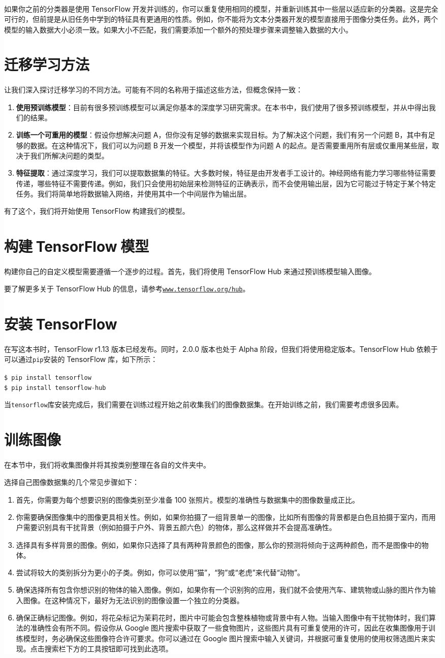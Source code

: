 如果你之前的分类器是使用 TensorFlow 开发并训练的，你可以重复使用相同的模型，并重新训练其中一些层以适应新的分类器。这是完全可行的，但前提是从旧任务中学到的特征具有更通用的性质。例如，你不能将为文本分类器开发的模型直接用于图像分类任务。此外，两个模型的输入数据大小必须一致。如果大小不匹配，我们需要添加一个额外的预处理步骤来调整输入数据的大小。

# 迁移学习方法

让我们深入探讨迁移学习的不同方法。可能有不同的名称用于描述这些方法，但概念保持一致：

1.  **使用预训练模型**：目前有很多预训练模型可以满足你基本的深度学习研究需求。在本书中，我们使用了很多预训练模型，并从中得出我们的结果。

1.  **训练一个可重用的模型**：假设你想解决问题 A，但你没有足够的数据来实现目标。为了解决这个问题，我们有另一个问题 B，其中有足够的数据。在这种情况下，我们可以为问题 B 开发一个模型，并将该模型作为问题 A 的起点。是否需要重用所有层或仅重用某些层，取决于我们所解决问题的类型。

1.  **特征提取**：通过深度学习，我们可以提取数据集的特征。大多数时候，特征是由开发者手工设计的。神经网络有能力学习哪些特征需要传递，哪些特征不需要传递。例如，我们只会使用初始层来检测特征的正确表示，而不会使用输出层，因为它可能过于特定于某个特定任务。我们将简单地将数据输入网络，并使用其中一个中间层作为输出层。

有了这个，我们将开始使用 TensorFlow 构建我们的模型。

# 构建 TensorFlow 模型

构建你自己的自定义模型需要遵循一个逐步的过程。首先，我们将使用 TensorFlow Hub 来通过预训练模型输入图像。

要了解更多关于 TensorFlow Hub 的信息，请参考[`www.tensorflow.org/hub`](https://www.tensorflow.org/hub)。

# 安装 TensorFlow

在写这本书时，TensorFlow r1.13 版本已经发布。同时，2.0.0 版本也处于 Alpha 阶段，但我们将使用稳定版本。TensorFlow Hub 依赖于可以通过`pip`安装的 TensorFlow 库，如下所示：

```py
$ pip install tensorflow
$ pip install tensorflow-hub
```

当`tensorflow`库安装完成后，我们需要在训练过程开始之前收集我们的图像数据集。在开始训练之前，我们需要考虑很多因素。

# 训练图像

在本节中，我们将收集图像并将其按类别整理在各自的文件夹中。

选择自己图像数据集的几个常见步骤如下：

1.  首先，你需要为每个想要识别的图像类别至少准备 100 张照片。模型的准确性与数据集中的图像数量成正比。

1.  你需要确保图像集中的图像更具相关性。例如，如果你拍摄了一组背景单一的图像，比如所有图像的背景都是白色且拍摄于室内，而用户需要识别具有干扰背景（例如拍摄于户外、背景五颜六色）的物体，那么这样做并不会提高准确性。

1.  选择具有多样背景的图像。例如，如果你只选择了具有两种背景颜色的图像，那么你的预测将倾向于这两种颜色，而不是图像中的物体。

1.  尝试将较大的类别拆分为更小的子类。例如，你可以使用“猫”，“狗”或“老虎”来代替“动物”。

1.  确保选择所有包含你想识别的物体的输入图像。例如，如果你有一个识别狗的应用，我们就不会使用汽车、建筑物或山脉的图片作为输入图像。在这种情况下，最好为无法识别的图像设置一个独立的分类器。

1.  确保正确标记图像。例如，将花朵标记为茉莉花时，图片中可能会包含整株植物或背景中有人物。当输入图像中有干扰物体时，我们算法的准确性会有所不同。假设你从 Google 图片搜索中获取了一些食物图片，这些图片具有可重复使用的许可，因此在收集图像用于训练模型时，务必确保这些图像符合许可要求。你可以通过在 Google 图片搜索中输入关键词，并根据可重复使用的使用权筛选图片来实现。点击搜索栏下方的工具按钮即可找到此选项。
